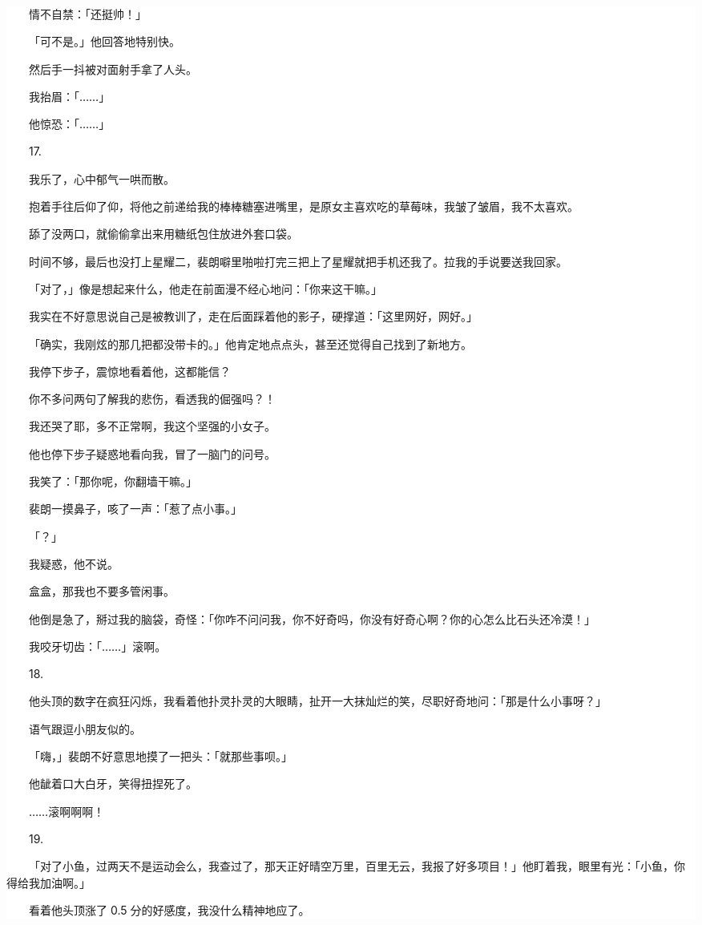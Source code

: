 &emsp;&emsp;情不自禁：「还挺帅！」  
  
&emsp;&emsp;「可不是。」他回答地特别快。  
  
&emsp;&emsp;然后手一抖被对面射手拿了人头。  
  
&emsp;&emsp;我抬眉：「……」  
  
&emsp;&emsp;他惊恐：「……」  
  
&emsp;&emsp;17.  
  
&emsp;&emsp;我乐了，心中郁气一哄而散。  
  
&emsp;&emsp;抱着手往后仰了仰，将他之前递给我的棒棒糖塞进嘴里，是原女主喜欢吃的草莓味，我皱了皱眉，我不太喜欢。  
  
&emsp;&emsp;舔了没两口，就偷偷拿出来用糖纸包住放进外套口袋。  
  
&emsp;&emsp;时间不够，最后也没打上星耀二，裴朗噼里啪啦打完三把上了星耀就把手机还我了。拉我的手说要送我回家。  
  
&emsp;&emsp;「对了，」像是想起来什么，他走在前面漫不经心地问：「你来这干嘛。」  
  
&emsp;&emsp;我实在不好意思说自己是被教训了，走在后面踩着他的影子，硬撑道：「这里网好，网好。」  
  
&emsp;&emsp;「确实，我刚炫的那几把都没带卡的。」他肯定地点点头，甚至还觉得自己找到了新地方。  
  
&emsp;&emsp;我停下步子，震惊地看着他，这都能信？  
  
&emsp;&emsp;你不多问两句了解我的悲伤，看透我的倔强吗？！  
  
&emsp;&emsp;我还哭了耶，多不正常啊，我这个坚强的小女子。  
  
&emsp;&emsp;他也停下步子疑惑地看向我，冒了一脑门的问号。  
  
&emsp;&emsp;我笑了：「那你呢，你翻墙干嘛。」  
  
&emsp;&emsp;裴朗一摸鼻子，咳了一声：「惹了点小事。」  
  
&emsp;&emsp;「？」  
  
&emsp;&emsp;我疑惑，他不说。  
  
&emsp;&emsp;盒盒，那我也不要多管闲事。  
  
&emsp;&emsp;他倒是急了，掰过我的脑袋，奇怪：「你咋不问问我，你不好奇吗，你没有好奇心啊？你的心怎么比石头还冷漠！」  
  
&emsp;&emsp;我咬牙切齿：「……」滚啊。  
  
&emsp;&emsp;18.  
  
&emsp;&emsp;他头顶的数字在疯狂闪烁，我看着他扑灵扑灵的大眼睛，扯开一大抹灿烂的笑，尽职好奇地问：「那是什么小事呀？」  
  
&emsp;&emsp;语气跟逗小朋友似的。  
  
&emsp;&emsp;「嗨，」裴朗不好意思地摸了一把头：「就那些事呗。」  
  
&emsp;&emsp;他龇着口大白牙，笑得扭捏死了。  
  
&emsp;&emsp;……滚啊啊啊！  
  
&emsp;&emsp;19.  
  
&emsp;&emsp;「对了小鱼，过两天不是运动会么，我查过了，那天正好晴空万里，百里无云，我报了好多项目！」他盯着我，眼里有光：「小鱼，你得给我加油啊。」  
  
&emsp;&emsp;看着他头顶涨了 0.5 分的好感度，我没什么精神地应了。  
  